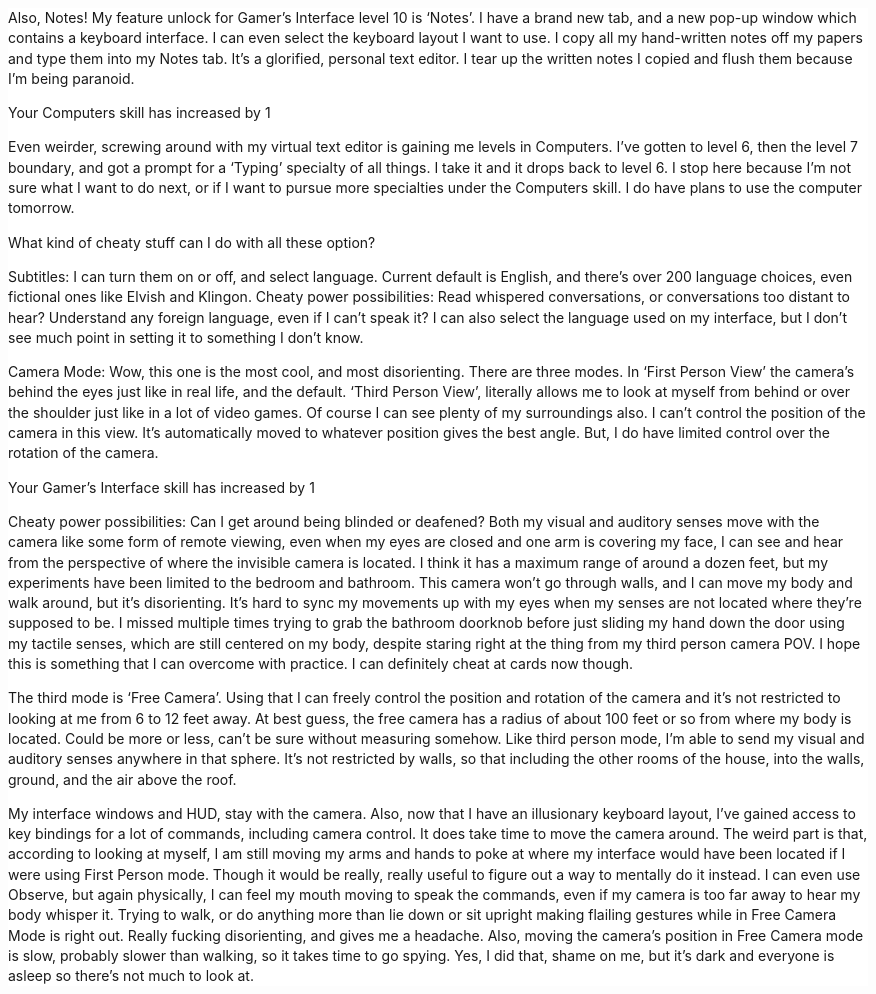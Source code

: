 Also, Notes! My feature unlock for Gamer’s Interface level 10 is ‘Notes’. I have a brand new tab, and a new pop-up window which contains a keyboard interface. I can even select the keyboard layout I want to use. I copy all my hand-written notes off my papers and type them into my Notes tab. It’s a glorified, personal text editor. I tear up the written notes I copied and flush them because I’m being paranoid.

Your Computers skill has increased by 1

Even weirder, screwing around with my virtual text editor is gaining me levels in Computers. I’ve gotten to level 6, then the level 7 boundary, and got a prompt for a ‘Typing’ specialty of all things. I take it and it drops back to level 6. I stop here because I’m not sure what I want to do next, or if I want to pursue more specialties under the Computers skill. I do have plans to use the computer tomorrow.

What kind of cheaty stuff can I do with all these option?

Subtitles: I can turn them on or off, and select language. Current default is English, and there’s over 200 language choices, even fictional ones like Elvish and Klingon. Cheaty power possibilities: Read whispered conversations, or conversations too distant to hear? Understand any foreign language, even if I can’t speak it? I can also select the language used on my interface, but I don’t see much point in setting it to something I don’t know.

Camera Mode: Wow, this one is the most cool, and most disorienting. There are three modes. In ‘First Person View’ the camera’s behind the eyes just like in real life, and the default. ‘Third Person View’, literally allows me to look at myself from behind or over the shoulder just like in a lot of video games. Of course I can see plenty of my surroundings also. I can’t control the position of the camera in this view. It’s automatically moved to whatever position gives the best angle. But, I do have limited control over the rotation of the camera.

Your Gamer’s Interface skill has increased by 1

Cheaty power possibilities: Can I get around being blinded or deafened? Both my visual and auditory senses move with the camera like some form of remote viewing, even when my eyes are closed and one arm is covering my face, I can see and hear from the perspective of where the invisible camera is located. I think it has a maximum range of around a dozen feet, but my experiments have been limited to the bedroom and bathroom. This camera won’t go through walls, and I can move my body and walk around, but it’s disorienting. It’s hard to sync my movements up with my eyes when my senses are not located where they’re supposed to be. I missed multiple times trying to grab the bathroom doorknob before just sliding my hand down the door using my tactile senses, which are still centered on my body, despite staring right at the thing from my third person camera POV. I hope this is something that I can overcome with practice. I can definitely cheat at cards now though.

The third mode is ‘Free Camera’. Using that I can freely control the position and rotation of the camera and it’s not restricted to looking at me from 6 to 12 feet away. At best guess, the free camera has a radius of about 100 feet or so from where my body is located. Could be more or less, can’t be sure without measuring somehow. Like third person mode, I’m able to send my visual and auditory senses anywhere in that sphere. It’s not restricted by walls, so that including the other rooms of the house, into the walls, ground, and the air above the roof.

My interface windows and HUD, stay with the camera. Also, now that I have an illusionary keyboard layout, I’ve gained access to key bindings for a lot of commands, including camera control. It does take time to move the camera around. The weird part is that, according to looking at myself, I am still moving my arms and hands to poke at where my interface would have been located if I were using First Person mode. Though it would be really, really useful to figure out a way to mentally do it instead. I can even use Observe, but again physically, I can feel my mouth moving to speak the commands, even if my camera is too far away to hear my body whisper it. Trying to walk, or do anything more than lie down or sit upright making flailing gestures while in Free Camera Mode is right out. Really fucking disorienting, and gives me a headache. Also, moving the camera’s position in Free Camera mode is slow, probably slower than walking, so it takes time to go spying. Yes, I did that, shame on me, but it’s dark and everyone is asleep so there’s not much to look at.
